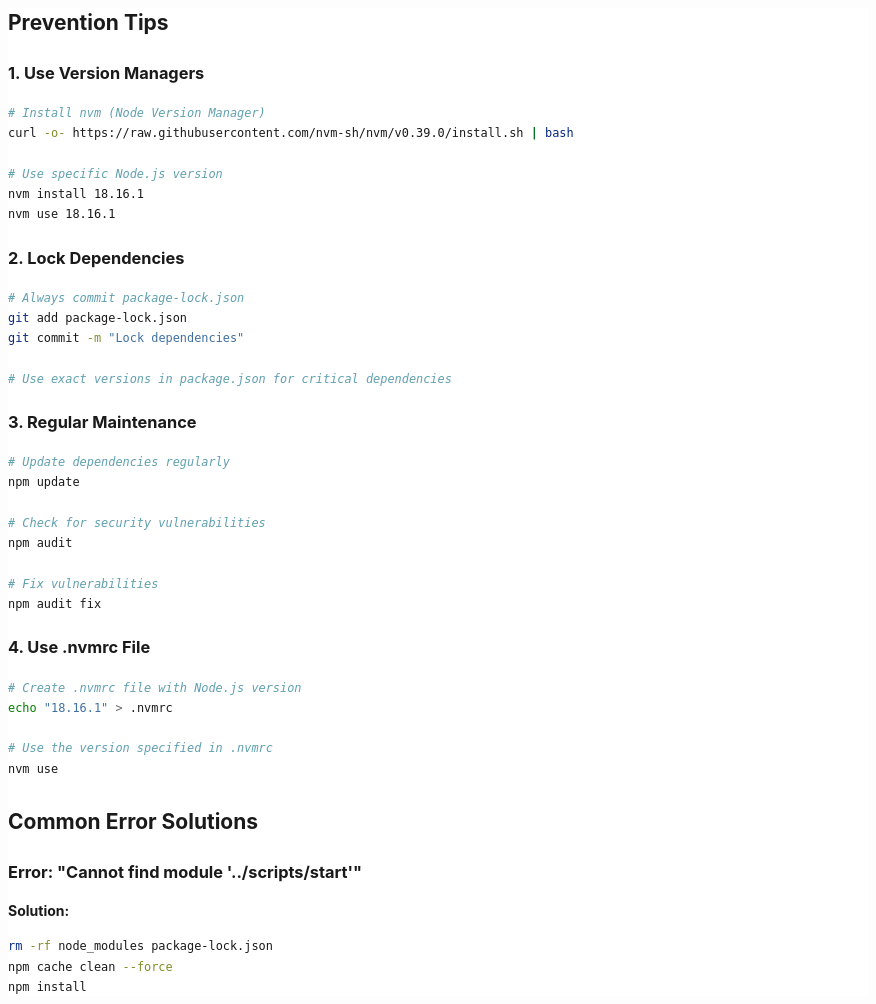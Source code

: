 ## Prevention Tips

### 1. Use Version Managers
```bash
# Install nvm (Node Version Manager)
curl -o- https://raw.githubusercontent.com/nvm-sh/nvm/v0.39.0/install.sh | bash

# Use specific Node.js version
nvm install 18.16.1
nvm use 18.16.1
```

### 2. Lock Dependencies
```bash
# Always commit package-lock.json
git add package-lock.json
git commit -m "Lock dependencies"

# Use exact versions in package.json for critical dependencies
```

### 3. Regular Maintenance
```bash
# Update dependencies regularly
npm update

# Check for security vulnerabilities
npm audit

# Fix vulnerabilities
npm audit fix
```

### 4. Use .nvmrc File
```bash
# Create .nvmrc file with Node.js version
echo "18.16.1" > .nvmrc

# Use the version specified in .nvmrc
nvm use
```

## Common Error Solutions

### Error: "Cannot find module '../scripts/start'"
**Solution:**
```bash
rm -rf node_modules package-lock.json
npm cache clean --force
npm install
```
